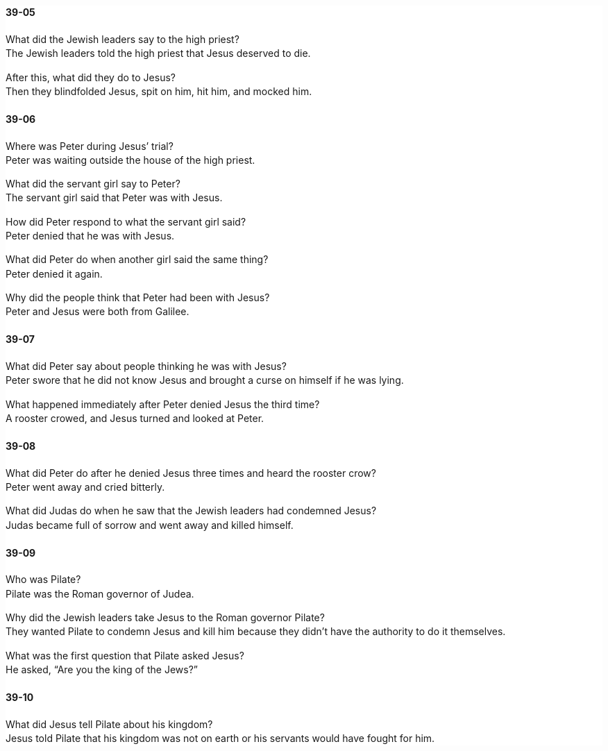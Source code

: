 #### 39-05

What did the Jewish leaders say to the high priest?  
The Jewish leaders told the high priest that Jesus deserved to die.

After this, what did they do to Jesus?  
Then they blindfolded Jesus, spit on him, hit him, and mocked him.

#### 39-06

Where was Peter during Jesus’ trial?  
Peter was waiting outside the house of the high priest.

What did the servant girl say to Peter?  
The servant girl said that Peter was with Jesus.

How did Peter respond to what the servant girl said?  
Peter denied that he was with Jesus.

What did Peter do when another girl said the same thing?  
Peter denied it again.

Why did the people think that Peter had been with Jesus?  
Peter and Jesus were both from Galilee.

#### 39-07

What did Peter say about people thinking he was with Jesus?  
Peter swore that he did not know Jesus and brought a curse on himself if he was lying.

What happened immediately after Peter denied Jesus the third time?  
A rooster crowed, and Jesus turned and looked at Peter.

#### 39-08

What did Peter do after he denied Jesus three times and heard the rooster crow?  
Peter went away and cried bitterly.

What did Judas do when he saw that the Jewish leaders had condemned Jesus?  
Judas became full of sorrow and went away and killed himself.

#### 39-09

Who was Pilate?  
Pilate was the Roman governor of Judea.

Why did the Jewish leaders take Jesus to the Roman governor Pilate?  
They wanted Pilate to condemn Jesus and kill him because they didn’t have the authority to do it themselves.

What was the first question that Pilate asked Jesus?  
He asked, “Are you the king of the Jews?”

#### 39-10

What did Jesus tell Pilate about his kingdom?  
Jesus told Pilate that his kingdom was not on earth or his servants would have fought for him.
